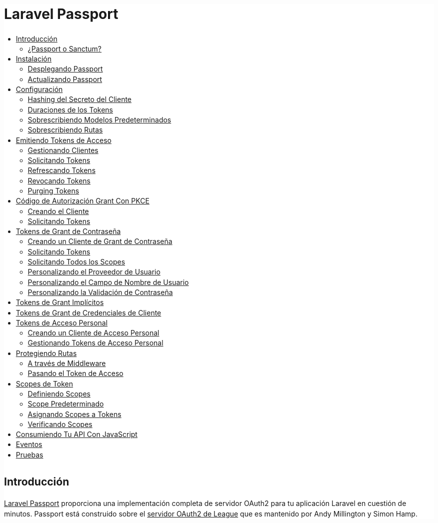 # Laravel Passport

- [Introducción](#introduction)
    - [¿Passport o Sanctum?](#passport-or-sanctum)
- [Instalación](#installation)
    - [Desplegando Passport](#deploying-passport)
    - [Actualizando Passport](#upgrading-passport)
- [Configuración](#configuration)
    - [Hashing del Secreto del Cliente](#client-secret-hashing)
    - [Duraciones de los Tokens](#token-lifetimes)
    - [Sobrescribiendo Modelos Predeterminados](#overriding-default-models)
    - [Sobrescribiendo Rutas](#overriding-routes)
- [Emitiendo Tokens de Acceso](#issuing-access-tokens)
    - [Gestionando Clientes](#managing-clients)
    - [Solicitando Tokens](#requesting-tokens)
    - [Refrescando Tokens](#refreshing-tokens)
    - [Revocando Tokens](#revoking-tokens)
    - [Purging Tokens](#purging-tokens)
- [Código de Autorización Grant Con PKCE](#code-grant-pkce)
    - [Creando el Cliente](#creating-a-auth-pkce-grant-client)
    - [Solicitando Tokens](#requesting-auth-pkce-grant-tokens)
- [Tokens de Grant de Contraseña](#password-grant-tokens)
    - [Creando un Cliente de Grant de Contraseña](#creating-a-password-grant-client)
    - [Solicitando Tokens](#requesting-password-grant-tokens)
    - [Solicitando Todos los Scopes](#requesting-all-scopes)
    - [Personalizando el Proveedor de Usuario](#customizing-the-user-provider)
    - [Personalizando el Campo de Nombre de Usuario](#customizing-the-username-field)
    - [Personalizando la Validación de Contraseña](#customizing-the-password-validation)
- [Tokens de Grant Implícitos](#implicit-grant-tokens)
- [Tokens de Grant de Credenciales de Cliente](#client-credentials-grant-tokens)
- [Tokens de Acceso Personal](#personal-access-tokens)
    - [Creando un Cliente de Acceso Personal](#creating-a-personal-access-client)
    - [Gestionando Tokens de Acceso Personal](#managing-personal-access-tokens)
- [Protegiendo Rutas](#protecting-routes)
    - [A través de Middleware](#via-middleware)
    - [Pasando el Token de Acceso](#passing-the-access-token)
- [Scopes de Token](#token-scopes)
    - [Definiendo Scopes](#defining-scopes)
    - [Scope Predeterminado](#default-scope)
    - [Asignando Scopes a Tokens](#assigning-scopes-to-tokens)
    - [Verificando Scopes](#checking-scopes)
- [Consumiendo Tu API Con JavaScript](#consuming-your-api-with-javascript)
- [Eventos](#events)
- [Pruebas](#testing)

<a name="introduction"></a>
## Introducción

[Laravel Passport](https://github.com/laravel/passport) proporciona una implementación completa de servidor OAuth2 para tu aplicación Laravel en cuestión de minutos. Passport está construido sobre el [servidor OAuth2 de League](https://github.com/thephpleague/oauth2-server) que es mantenido por Andy Millington y Simon Hamp.
